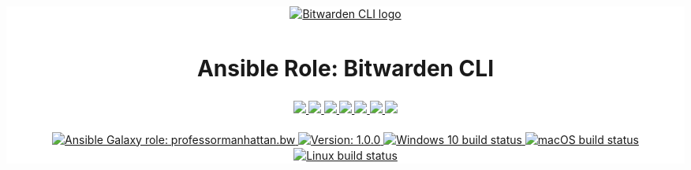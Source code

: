 <div align="center">
  <center>
    <a href="https://gitlab.com/megabyte-space/ansible-roles/bw">
      <img width="140" height="140" alt="Bitwarden CLI logo" src="https://gitlab.com/megabyte-space/ansible-roles/bw/-/raw/master/logo.png" />
    </a>
  </center>
</div>
<div align="center">
  <center><h1 align="center">Ansible Role: Bitwarden CLI</h1></center>
</div>

<div align="center">
  <h4 align="center">
    <a href="https://megabyte.space" title="Megabyte Labs homepage" target="_blank">
      <img src="https://gitlab.com/megabyte-labs/assets/-/raw/master/svg/home-solid.svg" />
    </a>
    <a href="https://galaxy.ansible.com/professormanhattan/bw" title="Bitwarden CLI role on Ansible Galaxy" target="_blank">
      <img height="50" src="https://gitlab.com/megabyte-labs/assets/-/raw/master/svg/ansible-galaxy.svg" />
    </a>
    <a href="https://gitlab.com/megabyte-space/ansible-roles/bw/-/blob/master/CONTRIBUTING.md" title="Learn about contributing" target="_blank">
      <img src="https://gitlab.com/megabyte-labs/assets/-/raw/master/svg/contributing-solid.svg" />
    </a>
    <a href="https://www.patreon.com/ProfessorManhattan" title="Support us on Patreon" target="_blank">
      <img src="https://gitlab.com/megabyte-labs/assets/-/raw/master/svg/support-solid.svg" />
    </a>
    <a href="https://app.slack.com/client/T01ABCG4NK1/C01NN74H0LW/details/" title="Slack chat room" target="_blank">
      <img src="https://gitlab.com/megabyte-labs/assets/-/raw/master/svg/chat-solid.svg" />
    </a>
    <a href="https://github.com/ProfessorManhattan/ansible-bw" title="GitHub mirror" target="_blank">
      <img src="https://gitlab.com/megabyte-labs/assets/-/raw/master/svg/github-solid.svg" />
    </a>
    <a href="https://gitlab.com/megabyte-space/ansible-roles/bw" title="GitLab repository" target="_blank">
      <img src="https://gitlab.com/megabyte-labs/assets/-/raw/master/svg/gitlab-solid.svg" />
    </a>
  </h4>
  <p align="center">
    <a href="https://galaxy.ansible.com/professormanhattan/bw" target="_blank">
      <img alt="Ansible Galaxy role: professormanhattan.bw" src="https://img.shields.io/ansible/role/ansible_galaxy_project_id?logo=ansible&style=flat" />
    </a>
    <a href="https://gitlab.com/megabyte-space/ansible-roles/bw" target="_blank">
      <img alt="Version: 1.0.0" src="https://img.shields.io/badge/version-1.0.0-blue.svg?cacheSeconds=2592000" />
    </a>
    <a href="https://github.com/ProfessorManhattan/ansible-bw/actions/Windows.yml" target="_blank">
      <img alt="Windows 10 build status" src="https://img.shields.io/github/workflow/status/ProfessorManhattan/ansible-bw/Windows/master?color=cyan&label=Windows%20build&logo=windows&style=flat">
    </a>
    <a href="https://github.com/ProfessorManhattan/ansible-bw/actions/macOS.yml" target="_blank">
      <img alt="macOS build status" src="https://img.shields.io/github/workflow/status/ProfessorManhattan/ansible-bw/macOS/master?label=macOS%20build&logo=apple&style=flat">
    </a>
    <a href="https://gitlab.com/megabyte-space/ansible-roles/bw/commits/master" target="_blank">
      <img alt="Linux build status" src="https://gitlab.com/megabyte-space/ansible-roles/bw/badges/master/pipeline.svg">
    </a>
